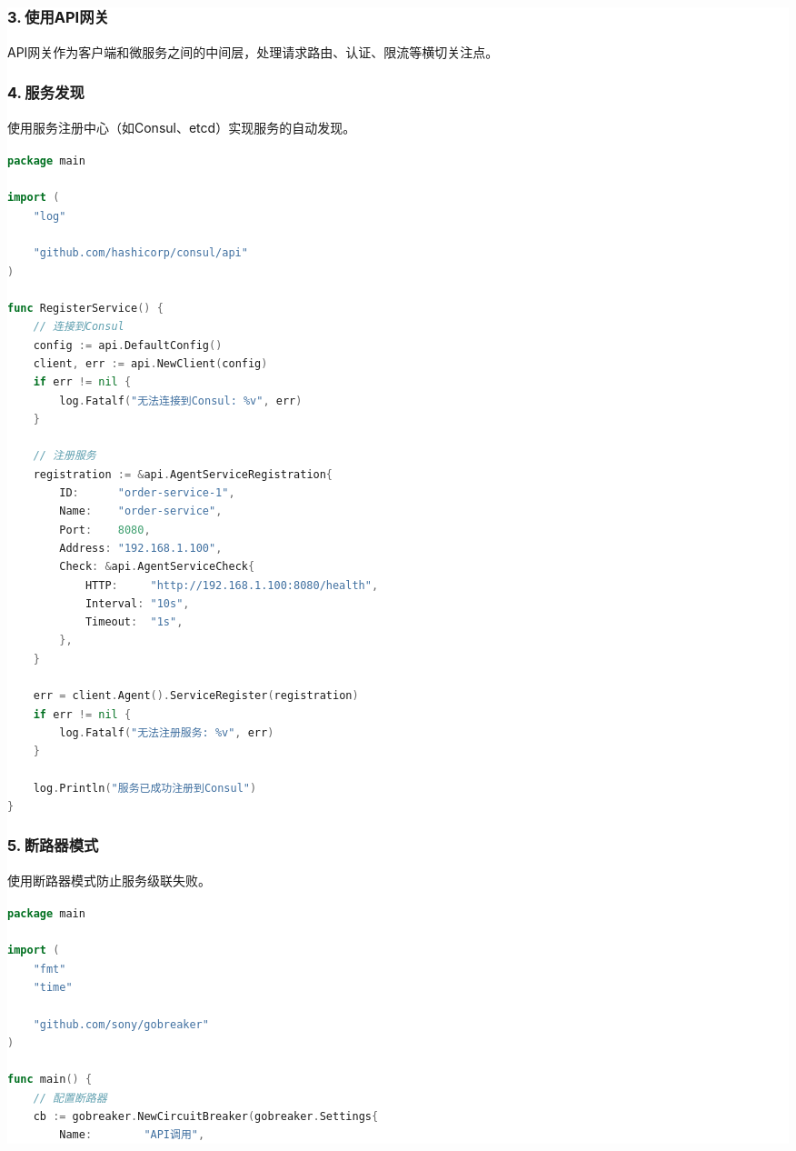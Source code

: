 ### 3. 使用API网关

API网关作为客户端和微服务之间的中间层，处理请求路由、认证、限流等横切关注点。

### 4. 服务发现

使用服务注册中心（如Consul、etcd）实现服务的自动发现。

```go
package main

import (
    "log"
    
    "github.com/hashicorp/consul/api"
)

func RegisterService() {
    // 连接到Consul
    config := api.DefaultConfig()
    client, err := api.NewClient(config)
    if err != nil {
        log.Fatalf("无法连接到Consul: %v", err)
    }
    
    // 注册服务
    registration := &api.AgentServiceRegistration{
        ID:      "order-service-1",
        Name:    "order-service",
        Port:    8080,
        Address: "192.168.1.100",
        Check: &api.AgentServiceCheck{
            HTTP:     "http://192.168.1.100:8080/health",
            Interval: "10s",
            Timeout:  "1s",
        },
    }
    
    err = client.Agent().ServiceRegister(registration)
    if err != nil {
        log.Fatalf("无法注册服务: %v", err)
    }
    
    log.Println("服务已成功注册到Consul")
}
```

### 5. 断路器模式

使用断路器模式防止服务级联失败。

```go
package main

import (
    "fmt"
    "time"
    
    "github.com/sony/gobreaker"
)

func main() {
    // 配置断路器
    cb := gobreaker.NewCircuitBreaker(gobreaker.Settings{
        Name:        "API调用",
```